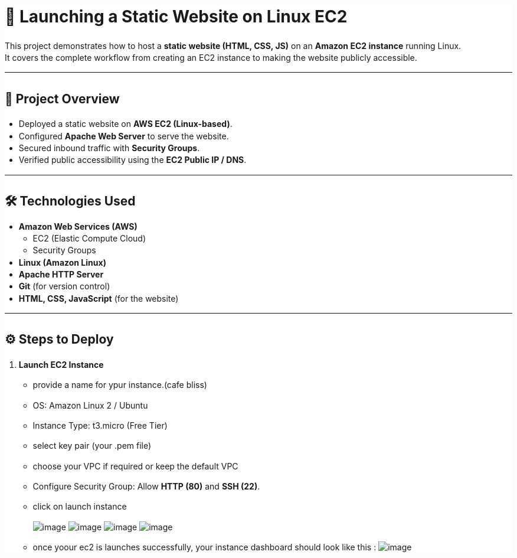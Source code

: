 # 🚀 Launching a Static Website on Linux EC2

This project demonstrates how to host a **static website (HTML, CSS, JS)** on an **Amazon EC2 instance** running Linux.  
It covers the complete workflow from creating an EC2 instance to making the website publicly accessible.

---

## 📌 Project Overview
- Deployed a static website on **AWS EC2 (Linux-based)**.
- Configured **Apache Web Server** to serve the website.
- Secured inbound traffic with **Security Groups**.
- Verified public accessibility using the **EC2 Public IP / DNS**.

---

## 🛠️ Technologies Used
- **Amazon Web Services (AWS)**
  - EC2 (Elastic Compute Cloud)
  - Security Groups
- **Linux (Amazon Linux)**
- **Apache HTTP Server**
- **Git** (for version control)
- **HTML, CSS, JavaScript** (for the website)

---

## ⚙️ Steps to Deploy

1. **Launch EC2 Instance**
   - provide a name for ypur instance.(cafe bliss)
   - OS: Amazon Linux 2 / Ubuntu
   - Instance Type: t3.micro (Free Tier)
   - select key pair (your .pem file)
   - choose your VPC if required or keep the default VPC 
   - Configure Security Group: Allow **HTTP (80)** and **SSH (22)**.
   - click on launch instance
  
     <img width="1276" height="784" alt="image" src="https://github.com/user-attachments/assets/ec0b887f-100d-4613-9762-f5fbf8d03924" />
     <img width="1279" height="565" alt="image" src="https://github.com/user-attachments/assets/0d559a75-2c6b-48ee-9460-52f365555d85" />
     <img width="1232" height="676" alt="image" src="https://github.com/user-attachments/assets/24f6638b-a29c-47ca-ada0-3e1469442fe4" />
     <img width="578" height="126" alt="image" src="https://github.com/user-attachments/assets/73386a0d-bbca-442d-b133-427c1677f87c" />

    - once yoour ec2 is launches successfully, your instance dashboard should look like this :
      <img width="1615" height="274" alt="image" src="https://github.com/user-attachments/assets/e4579723-624f-4adc-800b-5b6305d74b17" />
